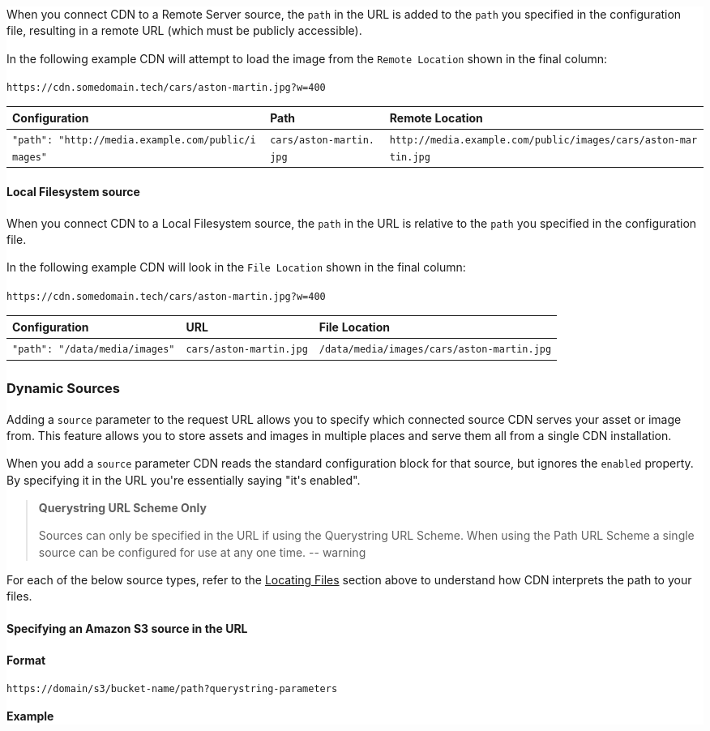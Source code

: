 When you connect CDN to a Remote Server source, the `path` in the URL is added to the `path` you specified in the configuration file, resulting in a remote URL (which must be publicly accessible).

In the following example CDN will attempt to load the image from the `Remote Location` shown in the final column:

```
https://cdn.somedomain.tech/cars/aston-martin.jpg?w=400
```

|Configuration|Path|Remote Location
|:--|:--|:--
|`"path": "http://media.example.com/public/images"`|`cars/aston-martin.jpg`|`http://media.example.com/public/images/cars/aston-martin.jpg`

#### Local Filesystem source

When you connect CDN to a Local Filesystem source, the `path` in the URL is relative to the `path` you specified in the configuration file.

In the following example CDN will look in the `File Location` shown in the final column:

```
https://cdn.somedomain.tech/cars/aston-martin.jpg?w=400
```

|Configuration|URL|File Location
|:--|:--|:--
|`"path": "/data/media/images"`|`cars/aston-martin.jpg`|`/data/media/images/cars/aston-martin.jpg`


### Dynamic Sources

Adding a `source` parameter to the request URL allows you to specify which connected source CDN serves your asset or image from. This feature allows you to store assets and images in multiple places and serve them all from a single CDN installation.

When you add a `source` parameter CDN reads the standard configuration block for that source, but ignores the `enabled` property. By specifying it in the URL you're essentially saying "it's enabled".

> **Querystring URL Scheme Only**
> 
> Sources can only be specified in the URL if using the Querystring URL Scheme. When using the Path URL Scheme a single source can be configured for use at any one time.
> -- warning

For each of the below source types, refer to the [Locating Files](#locating-files) section above to understand how CDN interprets the path to your files.

#### Specifying an Amazon S3 source in the URL

**Format**

```
https://domain/s3/bucket-name/path?querystring-parameters
```

**Example**
